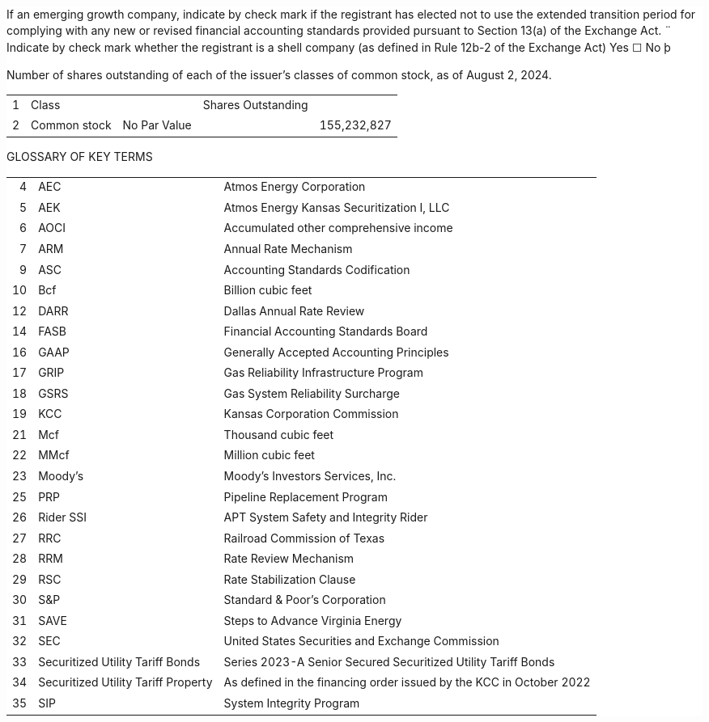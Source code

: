 If an emerging growth company, indicate by check mark if the registrant has elected not to use the extended transition period for complying with any new or revised financial accounting standards provided pursuant to Section 13(a) of the Exchange Act. ¨
Indicate by check mark whether the registrant is a shell company (as defined in Rule 12b-2 of the Exchange Act)    Yes  ☐    No  þ

Number of shares outstanding of each of the issuer’s classes of common stock, as of August 2, 2024.


|    |              |              |                    |             |
|---:|:-------------|:-------------|:-------------------|:------------|
|  1 | Class        |              | Shares Outstanding |             |
|  2 | Common stock | No Par Value |                    | 155,232,827 |


GLOSSARY OF KEY TERMS



|    |                                     |                                                                     |
|---:|:------------------------------------|:--------------------------------------------------------------------|
|  4 | AEC                                 | Atmos Energy Corporation                                            |
|  5 | AEK                                 | Atmos Energy Kansas Securitization I, LLC                           |
|  6 | AOCI                                | Accumulated other comprehensive income                              |
|  7 | ARM                                 | Annual Rate Mechanism                                               |
|  9 | ASC                                 | Accounting Standards Codification                                   |
| 10 | Bcf                                 | Billion cubic feet                                                  |
| 12 | DARR                                | Dallas Annual Rate Review                                           |
| 14 | FASB                                | Financial Accounting Standards Board                                |
| 16 | GAAP                                | Generally Accepted Accounting Principles                            |
| 17 | GRIP                                | Gas Reliability Infrastructure Program                              |
| 18 | GSRS                                | Gas System Reliability Surcharge                                    |
| 19 | KCC                                 | Kansas Corporation Commission                                       |
| 21 | Mcf                                 | Thousand cubic feet                                                 |
| 22 | MMcf                                | Million cubic feet                                                  |
| 23 | Moody’s                             | Moody’s Investors Services, Inc.                                    |
| 25 | PRP                                 | Pipeline Replacement Program                                        |
| 26 | Rider SSI                           | APT System Safety and Integrity Rider                               |
| 27 | RRC                                 | Railroad Commission of Texas                                        |
| 28 | RRM                                 | Rate Review Mechanism                                               |
| 29 | RSC                                 | Rate Stabilization Clause                                           |
| 30 | S&P                                 | Standard & Poor’s Corporation                                       |
| 31 | SAVE                                | Steps to Advance Virginia Energy                                    |
| 32 | SEC                                 | United States Securities and Exchange Commission                    |
| 33 | Securitized Utility Tariff Bonds    | Series 2023-A Senior Secured Securitized Utility Tariff Bonds       |
| 34 | Securitized Utility Tariff Property | As defined in the financing order issued by the KCC in October 2022 |
| 35 | SIP                                 | System Integrity Program                                            |